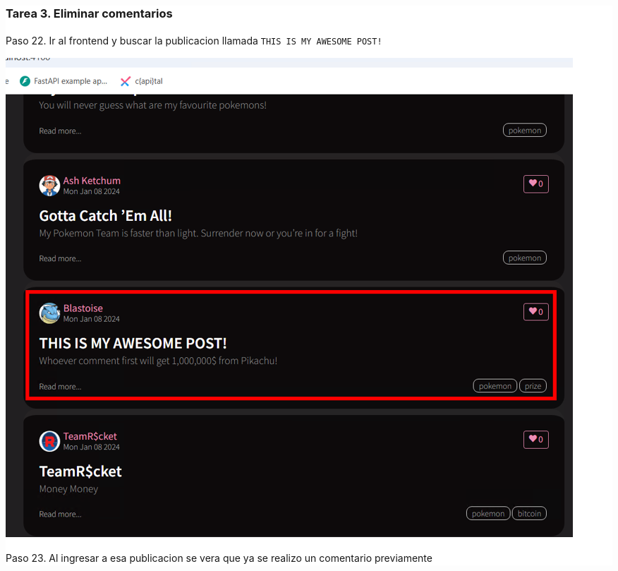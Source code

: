### Tarea 3. Eliminar comentarios

Paso 22. Ir al frontend y buscar la publicacion llamada `THIS IS MY AWESOME POST!`

![cap5](../images/cap5_21.png)

Paso 23. Al ingresar a esa publicacion se vera que ya se realizo un comentario previamente
